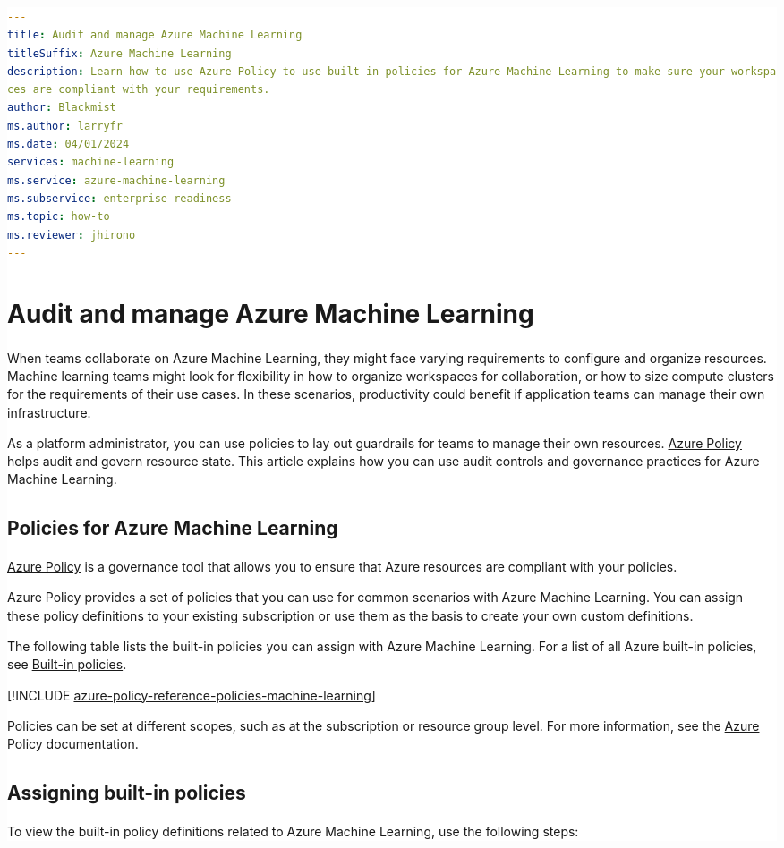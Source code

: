 ```yaml
---
title: Audit and manage Azure Machine Learning
titleSuffix: Azure Machine Learning
description: Learn how to use Azure Policy to use built-in policies for Azure Machine Learning to make sure your workspaces are compliant with your requirements.
author: Blackmist
ms.author: larryfr
ms.date: 04/01/2024
services: machine-learning
ms.service: azure-machine-learning
ms.subservice: enterprise-readiness
ms.topic: how-to
ms.reviewer: jhirono
---
```


# Audit and manage Azure Machine Learning

When teams collaborate on Azure Machine Learning, they might face varying requirements to configure and organize resources. Machine learning teams might look for flexibility in how to organize workspaces for collaboration, or how to size compute clusters for the requirements of their use cases. In these scenarios, productivity could benefit if application teams can manage their own infrastructure.

As a platform administrator, you can use policies to lay out guardrails for teams to manage their own resources. [Azure Policy](../governance/policy/index.yml) helps audit and govern resource state. This article explains how you can use audit controls and governance practices for Azure Machine Learning.

## Policies for Azure Machine Learning

[Azure Policy](../governance/policy/index.yml) is a governance tool that allows you to ensure that Azure resources are compliant with your policies.

Azure Policy provides a set of policies that you can use for common scenarios with Azure Machine Learning. You can assign these policy definitions to your existing subscription or use them as the basis to create your own custom definitions.

The following table lists the built-in policies you can assign with Azure Machine Learning. For a list of all Azure built-in policies, see [Built-in policies](../governance/policy/samples/built-in-policies.md).

[!INCLUDE [azure-policy-reference-policies-machine-learning](../../includes/policy/reference/bycat/policies-machine-learning.md)]

Policies can be set at different scopes, such as at the subscription or resource group level. For more information, see the [Azure Policy documentation](../governance/policy/overview.md).

## Assigning built-in policies

To view the built-in policy definitions related to Azure Machine Learning, use the following steps:
